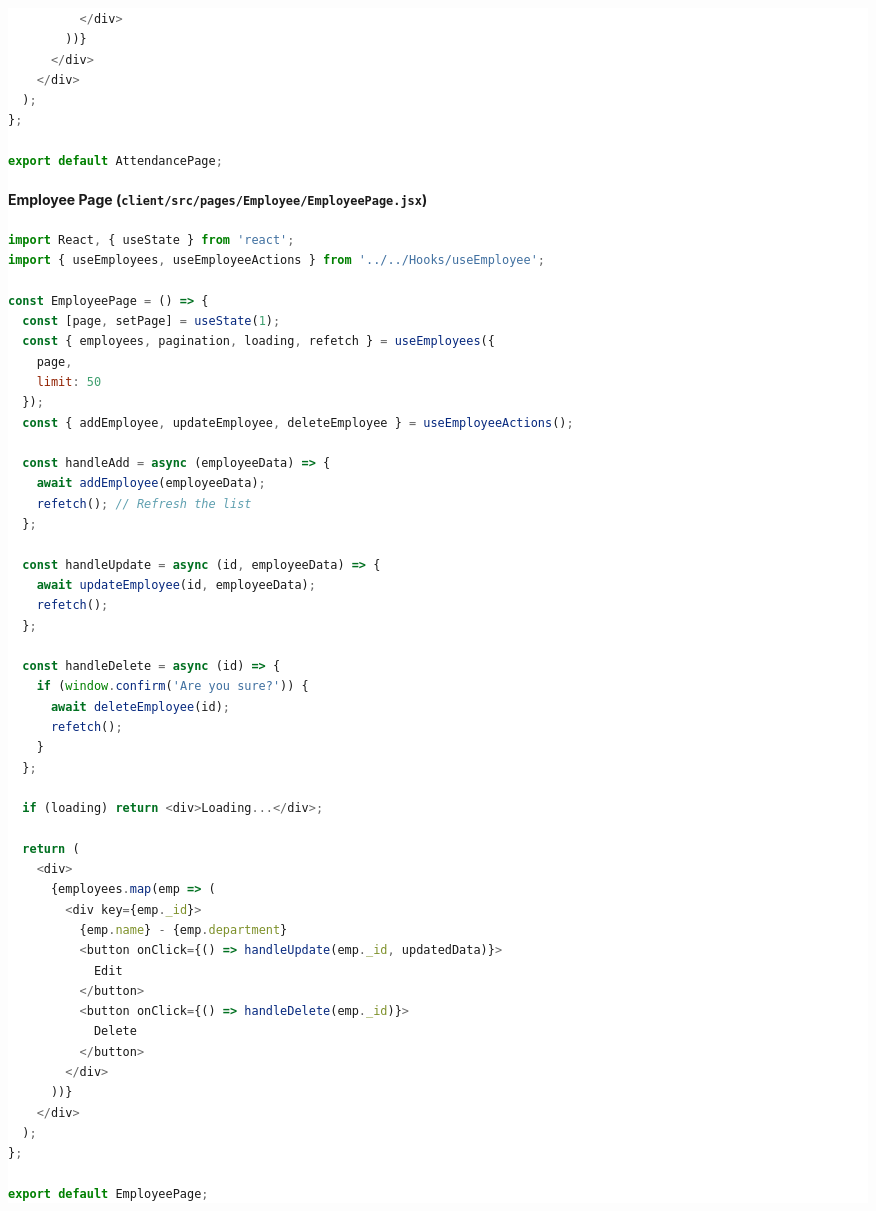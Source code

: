 ```javascript
          </div>
        ))}
      </div>
    </div>
  );
};

export default AttendancePage;
```

#### Employee Page (`client/src/pages/Employee/EmployeePage.jsx`)

```javascript
import React, { useState } from 'react';
import { useEmployees, useEmployeeActions } from '../../Hooks/useEmployee';

const EmployeePage = () => {
  const [page, setPage] = useState(1);
  const { employees, pagination, loading, refetch } = useEmployees({ 
    page, 
    limit: 50 
  });
  const { addEmployee, updateEmployee, deleteEmployee } = useEmployeeActions();

  const handleAdd = async (employeeData) => {
    await addEmployee(employeeData);
    refetch(); // Refresh the list
  };

  const handleUpdate = async (id, employeeData) => {
    await updateEmployee(id, employeeData);
    refetch();
  };

  const handleDelete = async (id) => {
    if (window.confirm('Are you sure?')) {
      await deleteEmployee(id);
      refetch();
    }
  };

  if (loading) return <div>Loading...</div>;

  return (
    <div>
      {employees.map(emp => (
        <div key={emp._id}>
          {emp.name} - {emp.department}
          <button onClick={() => handleUpdate(emp._id, updatedData)}>
            Edit
          </button>
          <button onClick={() => handleDelete(emp._id)}>
            Delete
          </button>
        </div>
      ))}
    </div>
  );
};

export default EmployeePage;
```
